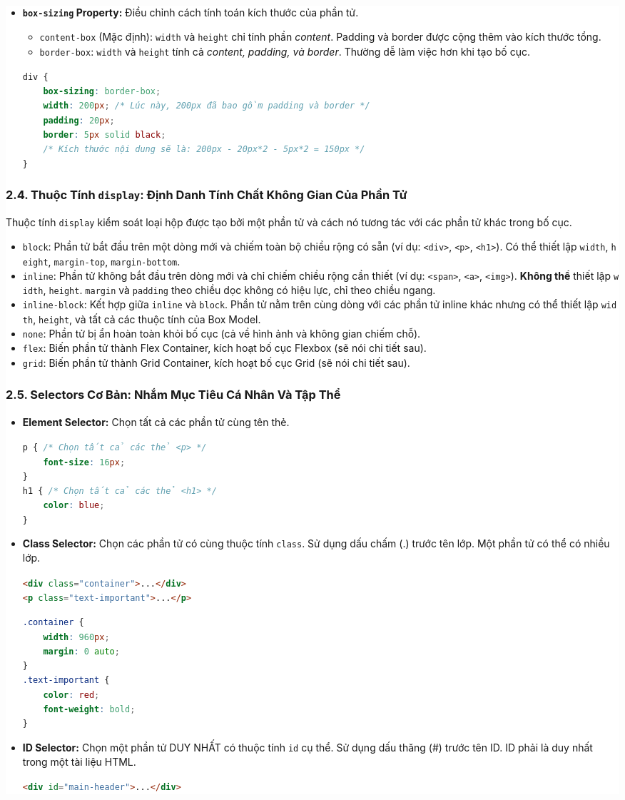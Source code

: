 -   **`box-sizing` Property:** Điều chỉnh cách tính toán kích thước của phần tử.
    -   `content-box` (Mặc định): `width` và `height` chỉ tính phần *content*. Padding và border được cộng thêm vào kích thước tổng.
    -   `border-box`: `width` và `height` tính cả *content, padding, và border*. Thường dễ làm việc hơn khi tạo bố cục.

    ```css
    div {
        box-sizing: border-box;
        width: 200px; /* Lúc này, 200px đã bao gồm padding và border */
        padding: 20px;
        border: 5px solid black;
        /* Kích thước nội dung sẽ là: 200px - 20px*2 - 5px*2 = 150px */
    }
    ```

### 2.4. Thuộc Tính `display`: Định Danh Tính Chất Không Gian Của Phần Tử

Thuộc tính `display` kiểm soát loại hộp được tạo bởi một phần tử và cách nó tương tác với các phần tử khác trong bố cục.

-   `block`: Phần tử bắt đầu trên một dòng mới và chiếm toàn bộ chiều rộng có sẵn (ví dụ: `<div>`, `<p>`, `<h1>`). Có thể thiết lập `width`, `height`, `margin-top`, `margin-bottom`.
-   `inline`: Phần tử không bắt đầu trên dòng mới và chỉ chiếm chiều rộng cần thiết (ví dụ: `<span>`, `<a>`, `<img>`). **Không thể** thiết lập `width`, `height`. `margin` và `padding` theo chiều dọc không có hiệu lực, chỉ theo chiều ngang.
-   `inline-block`: Kết hợp giữa `inline` và `block`. Phần tử nằm trên cùng dòng với các phần tử inline khác nhưng có thể thiết lập `width`, `height`, và tất cả các thuộc tính của Box Model.
-   `none`: Phần tử bị ẩn hoàn toàn khỏi bố cục (cả về hình ảnh và không gian chiếm chỗ).
-   `flex`: Biến phần tử thành Flex Container, kích hoạt bố cục Flexbox (sẽ nói chi tiết sau).
-   `grid`: Biến phần tử thành Grid Container, kích hoạt bố cục Grid (sẽ nói chi tiết sau).

### 2.5. Selectors Cơ Bản: Nhắm Mục Tiêu Cá Nhân Và Tập Thể

-   **Element Selector:** Chọn tất cả các phần tử cùng tên thẻ.
    ```css
    p { /* Chọn tất cả các thẻ <p> */
        font-size: 16px;
    }
    h1 { /* Chọn tất cả các thẻ <h1> */
        color: blue;
    }
    ```
-   **Class Selector:** Chọn các phần tử có cùng thuộc tính `class`. Sử dụng dấu chấm (.) trước tên lớp. Một phần tử có thể có nhiều lớp.
    ```html
    <div class="container">...</div>
    <p class="text-important">...</p>
    ```
    ```css
    .container {
        width: 960px;
        margin: 0 auto;
    }
    .text-important {
        color: red;
        font-weight: bold;
    }
    ```
-   **ID Selector:** Chọn một phần tử DUY NHẤT có thuộc tính `id` cụ thể. Sử dụng dấu thăng (#) trước tên ID. ID phải là duy nhất trong một tài liệu HTML.
    ```html
    <div id="main-header">...</div>
    ```
    ```css